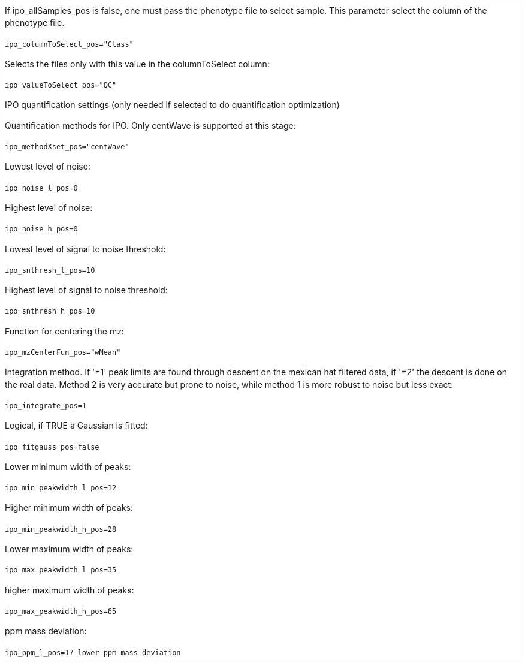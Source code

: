 If ipo_allSamples_pos is false, one must pass the phenotype file to select sample. This parameter select the column of the phenotype file.

    ipo_columnToSelect_pos="Class"

Selects the files only with this value in the columnToSelect column:

    ipo_valueToSelect_pos="QC"

IPO quantification settings (only needed if selected to do quantification optimization)

Quantification methods for IPO. Only centWave is supported at this stage:

    ipo_methodXset_pos="centWave"

Lowest level of noise:

    ipo_noise_l_pos=0

Highest level of noise:

    ipo_noise_h_pos=0

Lowest level of signal to noise threshold:

    ipo_snthresh_l_pos=10

Highest level of signal to noise threshold:

    ipo_snthresh_h_pos=10

Function for centering the mz:

    ipo_mzCenterFun_pos="wMean"

Integration method. If '=1' peak limits are found through descent on the mexican hat filtered data, if '=2' the descent is done on the real data. Method 2 is very accurate but prone to noise, while method 1 is more robust to noise but less exact:

    ipo_integrate_pos=1

Logical, if TRUE a Gaussian is fitted:

    ipo_fitgauss_pos=false

Lower minimum width of peaks:

    ipo_min_peakwidth_l_pos=12

Higher minimum width of peaks:

    ipo_min_peakwidth_h_pos=28

Lower maximum width of peaks:

    ipo_max_peakwidth_l_pos=35

higher maximum width of peaks:

    ipo_max_peakwidth_h_pos=65

ppm mass deviation:

    ipo_ppm_l_pos=17 lower ppm mass deviation
